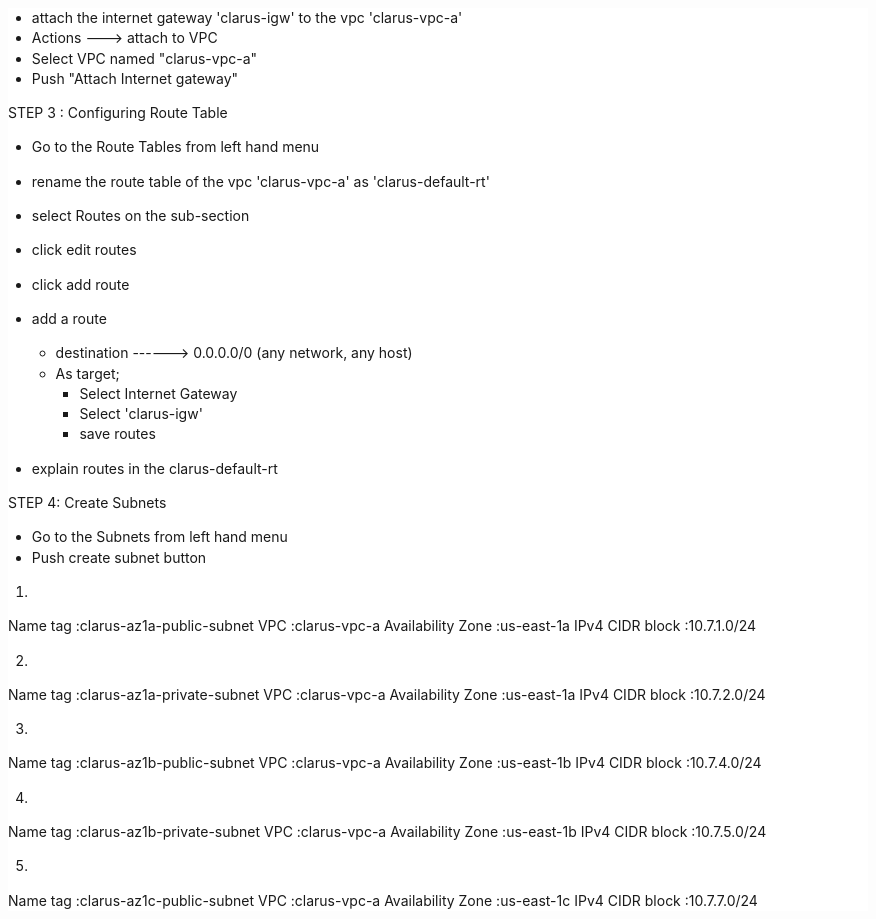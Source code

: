 -  attach the internet gateway 'clarus-igw' to the vpc 'clarus-vpc-a'
  - Actions ---> attach to VPC
  - Select VPC named "clarus-vpc-a"
  - Push "Attach Internet gateway"

STEP 3 : Configuring Route Table

- Go to the Route Tables from left hand menu

- rename the route table of the vpc 'clarus-vpc-a' as 'clarus-default-rt'

- select Routes on the sub-section

- click edit routes

- click add route

- add a route
    - destination ------> 0.0.0.0/0 (any network, any host)
    - As target;
      - Select Internet Gateway
      - Select 'clarus-igw'
      - save routes

- explain routes in the clarus-default-rt

STEP 4: Create Subnets
- Go to the Subnets from left hand menu
- Push create subnet button

1. 
Name tag          :clarus-az1a-public-subnet
VPC               :clarus-vpc-a
Availability Zone :us-east-1a
IPv4 CIDR block   :10.7.1.0/24

2. 
Name tag          :clarus-az1a-private-subnet
VPC               :clarus-vpc-a
Availability Zone :us-east-1a
IPv4 CIDR block   :10.7.2.0/24

3. 
Name tag          :clarus-az1b-public-subnet
VPC               :clarus-vpc-a
Availability Zone :us-east-1b
IPv4 CIDR block   :10.7.4.0/24

4. 
Name tag          :clarus-az1b-private-subnet
VPC               :clarus-vpc-a
Availability Zone :us-east-1b
IPv4 CIDR block   :10.7.5.0/24

5. 
Name tag          :clarus-az1c-public-subnet
VPC               :clarus-vpc-a
Availability Zone :us-east-1c
IPv4 CIDR block   :10.7.7.0/24

